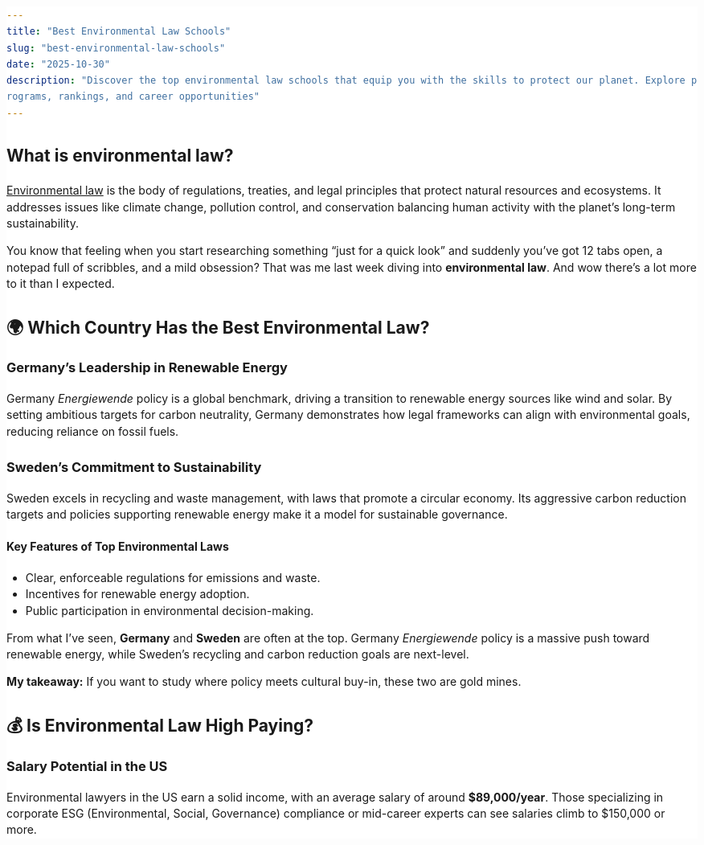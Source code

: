 ```yaml
---
title: "Best Environmental Law Schools"
slug: "best-environmental-law-schools"
date: "2025-10-30"
description: "Discover the top environmental law schools that equip you with the skills to protect our planet. Explore programs, rankings, and career opportunities"
---
```


What is environmental law?
--------------------------

[Environmental law](https://wealthhustle.blog) is the body of regulations, treaties, and legal principles that protect natural resources and ecosystems. It addresses issues like climate change, pollution control, and conservation balancing human activity with the planet’s long-term sustainability.

You know that feeling when you start researching something “just for a quick look” and suddenly you’ve got 12 tabs open, a notepad full of scribbles, and a mild obsession? That was me last week diving into **environmental law**. And wow there’s a lot more to it than I expected.

🌍 Which Country Has the Best Environmental Law?
------------------------------------------------

### Germany’s Leadership in Renewable Energy

Germany _Energiewende_ policy is a global benchmark, driving a transition to renewable energy sources like wind and solar. By setting ambitious targets for carbon neutrality, Germany demonstrates how legal frameworks can align with environmental goals, reducing reliance on fossil fuels.

### Sweden’s Commitment to Sustainability

Sweden excels in recycling and waste management, with laws that promote a circular economy. Its aggressive carbon reduction targets and policies supporting renewable energy make it a model for sustainable governance.

#### Key Features of Top Environmental Laws

*   Clear, enforceable regulations for emissions and waste.
*   Incentives for renewable energy adoption.
*   Public participation in environmental decision-making.

From what I’ve seen, **Germany** and **Sweden** are often at the top. Germany _Energiewende_ policy is a massive push toward renewable energy, while Sweden’s recycling and carbon reduction goals are next-level.

**My takeaway:** If you want to study where policy meets cultural buy-in, these two are gold mines.

💰 Is Environmental Law High Paying?
------------------------------------

### Salary Potential in the US

Environmental lawyers in the US earn a solid income, with an average salary of around **$89,000/year**. Those specializing in corporate ESG (Environmental, Social, Governance) compliance or mid-career experts can see salaries climb to $150,000 or more.

